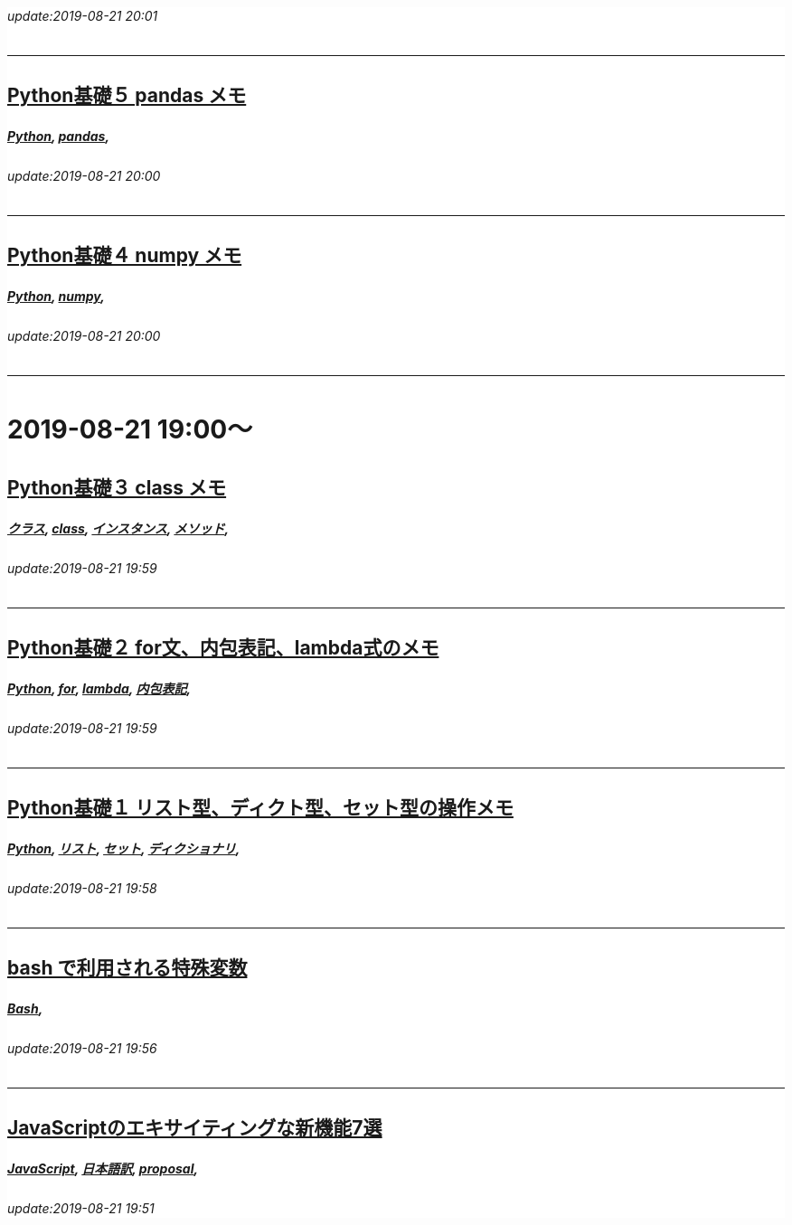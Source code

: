 ###### update:2019-08-21 20:01
---
## [Python基礎５ pandas メモ](https://qiita.com/jun40vn/items/9068019af0cb3141312e)
##### [Python](https://qiita.com/tags/Python), [pandas](https://qiita.com/tags/pandas), 
###### update:2019-08-21 20:00
---
## [Python基礎４ numpy メモ](https://qiita.com/jun40vn/items/a652265ae58acf6aa8c0)
##### [Python](https://qiita.com/tags/Python), [numpy](https://qiita.com/tags/numpy), 
###### update:2019-08-21 20:00
---




# 2019-08-21 19:00～
## [Python基礎３ class メモ](https://qiita.com/jun40vn/items/cbe75451d138c72914b9)
##### [クラス](https://qiita.com/tags/クラス), [class](https://qiita.com/tags/class), [インスタンス](https://qiita.com/tags/インスタンス), [メソッド](https://qiita.com/tags/メソッド), 
###### update:2019-08-21 19:59
---
## [Python基礎２ for文、内包表記、lambda式のメモ](https://qiita.com/jun40vn/items/4112bd38bf8dfaf73497)
##### [Python](https://qiita.com/tags/Python), [for](https://qiita.com/tags/for), [lambda](https://qiita.com/tags/lambda), [内包表記](https://qiita.com/tags/内包表記), 
###### update:2019-08-21 19:59
---
## [Python基礎１ リスト型、ディクト型、セット型の操作メモ](https://qiita.com/jun40vn/items/fe3857dfaf24a4f03452)
##### [Python](https://qiita.com/tags/Python), [リスト](https://qiita.com/tags/リスト), [セット](https://qiita.com/tags/セット), [ディクショナリ](https://qiita.com/tags/ディクショナリ), 
###### update:2019-08-21 19:58
---
## [bash で利用される特殊変数](https://qiita.com/sand_bash/items/725fd04cb66bce8c495f)
##### [Bash](https://qiita.com/tags/Bash), 
###### update:2019-08-21 19:56
---
## [JavaScriptのエキサイティングな新機能7選](https://qiita.com/rana_kualu/items/ee7694aa1cd4ae7f4483)
##### [JavaScript](https://qiita.com/tags/JavaScript), [日本語訳](https://qiita.com/tags/日本語訳), [proposal](https://qiita.com/tags/proposal), 
###### update:2019-08-21 19:51
